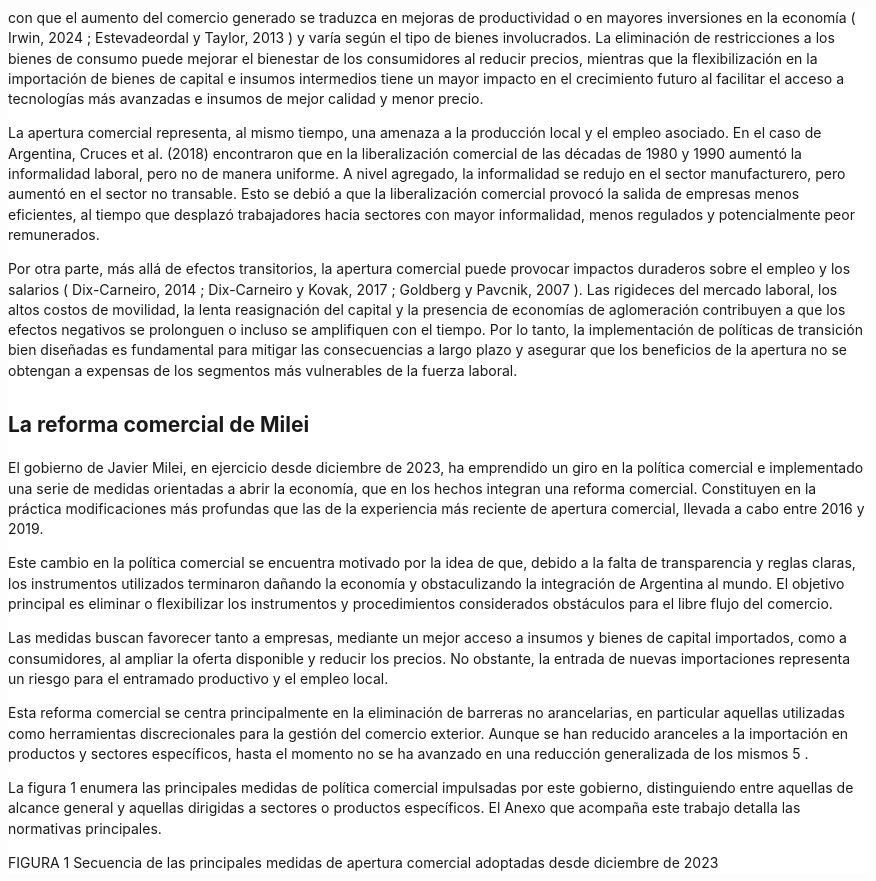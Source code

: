 con que el aumento del comercio generado se traduzca en mejoras de productividad o en mayores inversiones en la economía ( Irwin, 2024 ; Estevadeordal y Taylor, 2013 ) y varía según el tipo de bienes involucrados. La eliminación de restricciones a los bienes de consumo puede mejorar el bienestar de los consumidores al reducir precios, mientras que la flexibilización en la importación de bienes de capital e insumos intermedios tiene un mayor impacto en el crecimiento futuro al facilitar el acceso a tecnologías más avanzadas e insumos de mejor calidad y menor precio.

La apertura comercial representa, al mismo tiempo, una amenaza a la producción local y el empleo asociado. En el caso de Argentina, Cruces et al. (2018) encontraron que en la liberalización comercial de las décadas de 1980 y 1990 aumentó la informalidad laboral, pero no de manera uniforme. A nivel agregado, la informalidad se redujo en el sector manufacturero, pero aumentó en el sector no transable. Esto se debió a que la liberalización comercial provocó la salida de empresas menos eficientes, al tiempo que desplazó trabajadores hacia sectores con mayor informalidad, menos regulados y potencialmente peor remunerados.

Por otra parte, más allá de efectos transitorios, la apertura comercial puede provocar impactos duraderos sobre el empleo y los salarios ( Dix-Carneiro, 2014 ; Dix-Carneiro y Kovak, 2017 ; Goldberg y Pavcnik, 2007 ). Las rigideces del mercado laboral, los altos costos de movilidad, la lenta reasignación del capital y la presencia de economías de aglomeración contribuyen a que los efectos negativos se prolonguen o incluso se amplifiquen con el tiempo. Por lo tanto, la implementación de políticas de transición bien diseñadas es fundamental para mitigar las consecuencias a largo plazo y asegurar que los beneficios de la apertura no se obtengan a expensas de los segmentos más vulnerables de la fuerza laboral.

## La reforma comercial de Milei

El gobierno de Javier Milei, en ejercicio desde diciembre de 2023, ha emprendido un giro en la política comercial e implementado una serie de medidas orientadas a abrir la economía, que en los hechos integran una reforma comercial. Constituyen en la práctica modificaciones más profundas que las de la experiencia más reciente de apertura comercial, llevada a cabo entre 2016 y 2019.

Este cambio en la política comercial se encuentra motivado por la idea de que, debido a la falta de transparencia y reglas claras, los instrumentos utilizados terminaron dañando la economía y obstaculizando la integración de Argentina al mundo. El objetivo principal es eliminar o flexibilizar los instrumentos y procedimientos considerados obstáculos para el libre flujo del comercio.

Las medidas buscan favorecer tanto a empresas, mediante un mejor acceso a insumos y bienes de capital importados, como a consumidores, al ampliar la oferta disponible y reducir los precios. No obstante, la entrada de nuevas importaciones representa un riesgo para el entramado productivo y el empleo local.

Esta reforma comercial se centra principalmente en la eliminación de barreras no arancelarias, en particular aquellas utilizadas como herramientas discrecionales para la gestión del comercio exterior. Aunque se han reducido aranceles a la importación en productos y sectores específicos, hasta el momento no se ha avanzado en una reducción generalizada de los mismos 5 .

La figura 1 enumera las principales medidas de política comercial impulsadas por este gobierno, distinguiendo entre aquellas de alcance general y aquellas dirigidas a sectores o productos específicos. El Anexo que acompaña este trabajo detalla las normativas principales.

FIGURA 1 Secuencia de las principales medidas de apertura comercial adoptadas desde diciembre de 2023


